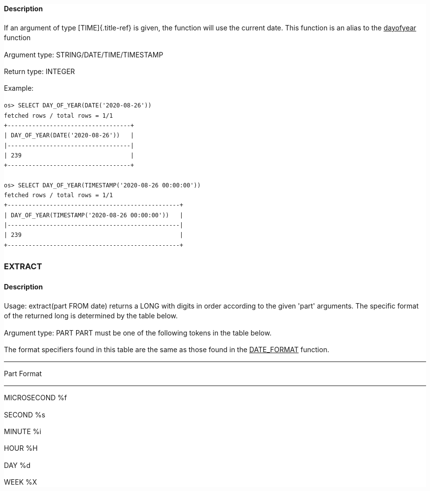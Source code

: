 #### Description

If an argument of type [TIME]{.title-ref} is given, the function will
use the current date. This function is an alias to the
[dayofyear](#dayofyear) function

Argument type: STRING/DATE/TIME/TIMESTAMP

Return type: INTEGER

Example:

    os> SELECT DAY_OF_YEAR(DATE('2020-08-26'))
    fetched rows / total rows = 1/1
    +-----------------------------------+
    | DAY_OF_YEAR(DATE('2020-08-26'))   |
    |-----------------------------------|
    | 239                               |
    +-----------------------------------+

    os> SELECT DAY_OF_YEAR(TIMESTAMP('2020-08-26 00:00:00'))
    fetched rows / total rows = 1/1
    +-------------------------------------------------+
    | DAY_OF_YEAR(TIMESTAMP('2020-08-26 00:00:00'))   |
    |-------------------------------------------------|
    | 239                                             |
    +-------------------------------------------------+

### EXTRACT

#### Description

Usage: extract(part FROM date) returns a LONG with digits in order
according to the given \'part\' arguments. The specific format of the
returned long is determined by the table below.

Argument type: PART PART must be one of the following tokens in the
table below.

The format specifiers found in this table are the same as those found in
the [DATE_FORMAT](#date_format) function.

  -----------------------------------------------------------------------------
  Part                 Format
  -------------------- --------------------------------------------------------
  MICROSECOND          %f

  SECOND               %s

  MINUTE               %i

  HOUR                 %H

  DAY                  %d

  WEEK                 %X

